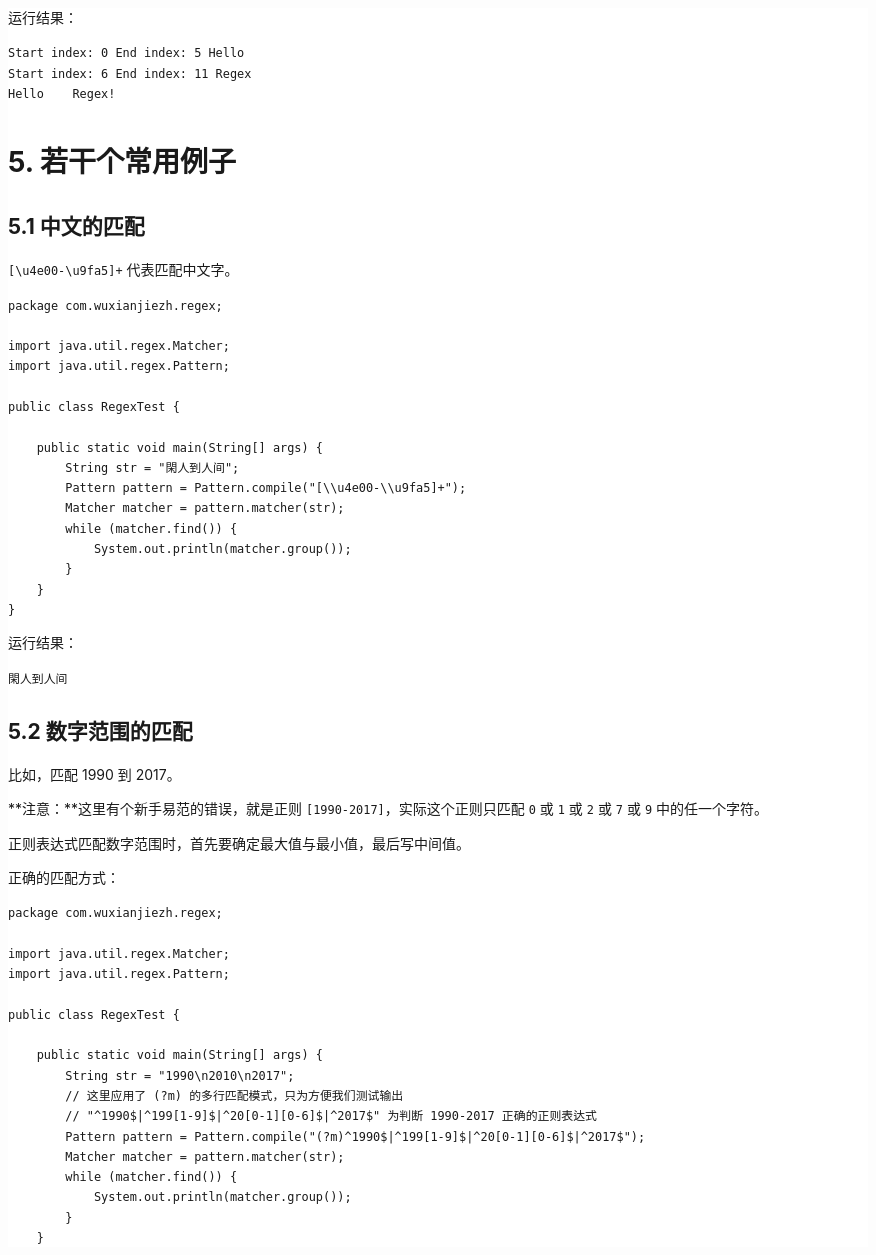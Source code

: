运行结果：

```
Start index: 0 End index: 5 Hello
Start index: 6 End index: 11 Regex
Hello    Regex!
```

# 5. 若干个常用例子

## 5.1 中文的匹配

`[\u4e00-\u9fa5]+` 代表匹配中文字。

```
package com.wuxianjiezh.regex;

import java.util.regex.Matcher;
import java.util.regex.Pattern;

public class RegexTest {

    public static void main(String[] args) {
        String str = "閑人到人间";
        Pattern pattern = Pattern.compile("[\\u4e00-\\u9fa5]+");
        Matcher matcher = pattern.matcher(str);
        while (matcher.find()) {
            System.out.println(matcher.group());
        }
    }
}
```

运行结果：

```
閑人到人间
```

## 5.2 数字范围的匹配

比如，匹配 1990 到 2017。

**注意：**这里有个新手易范的错误，就是正则 `[1990-2017]`，实际这个正则只匹配 `0` 或 `1` 或 `2` 或 `7` 或 `9` 中的任一个字符。

正则表达式匹配数字范围时，首先要确定最大值与最小值，最后写中间值。

正确的匹配方式：

```
package com.wuxianjiezh.regex;

import java.util.regex.Matcher;
import java.util.regex.Pattern;

public class RegexTest {

    public static void main(String[] args) {
        String str = "1990\n2010\n2017";
        // 这里应用了 (?m) 的多行匹配模式，只为方便我们测试输出
        // "^1990$|^199[1-9]$|^20[0-1][0-6]$|^2017$" 为判断 1990-2017 正确的正则表达式
        Pattern pattern = Pattern.compile("(?m)^1990$|^199[1-9]$|^20[0-1][0-6]$|^2017$");
        Matcher matcher = pattern.matcher(str);
        while (matcher.find()) {
            System.out.println(matcher.group());
        }
    }
```